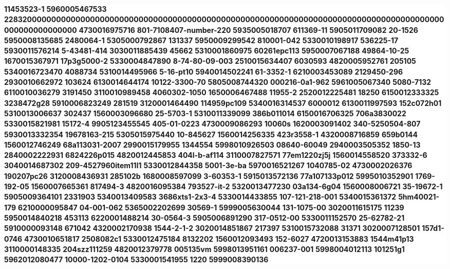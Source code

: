 **11453523-1**    **5960005467533**    **2283200000000000000000000000000000000000000000000000000000000000000000000000000000000000000000000000000000**    **4730016975716**    **801-7108407-number-220**    **5935005018707**
**611369-11**    **5905011709082**    **20-1526**    **5950008135685**    **2480064-1**    **5305000792867**
**131337**    **5950009299542**    **810001-042**    **5330010198917**    **536225-17**    **5930011576214**
**5-43481-414**    **3030011885439**    **45662**    **5310001860975**    **60261epc113**    **5950007067188**
**49864-10-25**    **1670015367971**    **17p3g5000-2**    **5330004847890**    **8-74-80-09-003**    **2510015634407**
**6030593**    **4820005952761**    **205105**    **5340016723470**    **4088734**    **5310014495966**
**5-16-pt10**    **5940014502241**    **61-3352-1**    **6210003453089**    **2129450-296**    **2930010662972**
**103624**    **6130014644174**    **10122-3300-70**    **5805008744320**    **000216-0a1-962**    **5961005067340**
**5080-7132**    **6110010036279**    **3191450**    **3110010989458**    **4060302-1050**    **1650006467488**
**11955-2**    **2520012225481**    **18250**    **6150012333325**    **3238472g28**    **5910006823249**
**281519**    **3120001464490**    **114959pc109**    **5340016314537**    **6000012**    **6130011997593**
**152c072h01**    **5310013006637**    **302437**    **1560003096680**    **25-5703-1**    **5310011339099**
**386b011014**    **6150016706325**    **706a3830022**    **5330015821981**    **15172-4**    **9905123455545**
**405-01-0223**    **4730009086293**    **10060s**    **1620003091402**    **340-5250504-807**    **5930013332354**
**19678163-215**    **5305015975440**    **10-845627**    **1560014256335**    **423r3558-1**    **4320008716859**
**659b0144**    **1560012746249**    **68a113031-2007**    **2990015179955**    **1344554**    **5998010926503**
**08640-60049**    **2940003505352**    **1850-13**    **2840002222931**    **6824226p015**    **4820012445853**
**404l-b-af114**    **3110007827571**    **77em1220zj5j**    **1560014558520**    **373332-6**    **3040014687302**
**209-4527960item11l1**    **5330012844358**    **5001-3e-ba**    **5970016521267**    **1040785-02**    **4730002026376**
**190207pc26**    **3120008436931**    **285102b**    **1680008597099**    **3-60353-1**    **5915013572136**
**77a107133p012**    **5995010352901**    **1769-192-05**    **1560007665361**    **817494-3**    **4820016095384**
**793527-it-2**    **5320013477230**    **03a134-6g04**    **1560008006721**    **35-19672-1**    **5905009364101**
**2331903**    **5340013409583**    **3686xts1-2x3-4**    **5330014433855**    **107-121-218-001**    **5340015361372**
**5hm40021-179**    **6210000095847**    **04-001-062**    **5365002202699**    **30569-1**    **5999005630044**
**131-1075-00**    **3020011615175**    **11239**    **5950014840218**    **453113**    **6220001488214**
**30-0564-3**    **5905006891290**    **317-0512-00**    **5330011152570**    **25-62782-21**    **5910000093148**
**671042**    **4320002170938**    **1544-2-1-2**    **3020014851867**    **217397**    **5310015732088**
**31371**    **3020007128501**    **157d1-0746**    **4730010651817**    **2508082c1**    **5330012475184**
**8132202**    **1560012093493**    **152-6027**    **4720013153883**    **1544m41p13**    **3110000148335**
**204szz111259**    **4820012379778**    **005135vm**    **5998013951161**    **006237-001**    **5998004012113**
**101251g1**    **5962012080477**    **10000-1202-0104**    **5330001541955**    **1220**    **5999008390136**